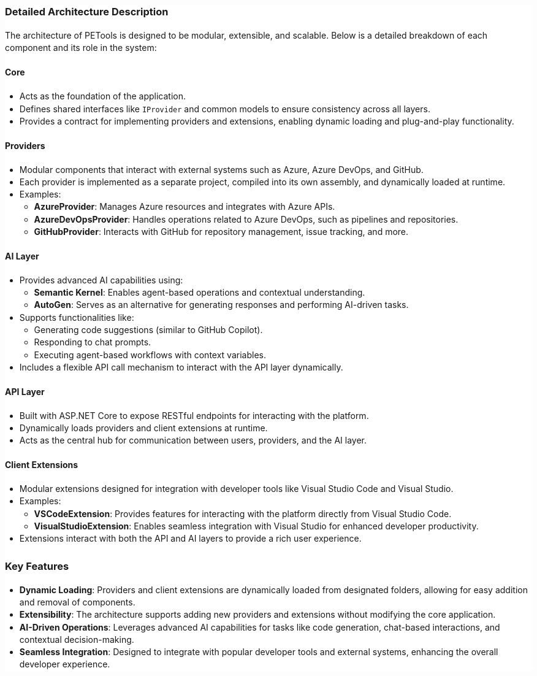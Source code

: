 ### Detailed Architecture Description

The architecture of PETools is designed to be modular, extensible, and scalable. Below is a detailed breakdown of each component and its role in the system:

#### Core
- Acts as the foundation of the application.
- Defines shared interfaces like `IProvider` and common models to ensure consistency across all layers.
- Provides a contract for implementing providers and extensions, enabling dynamic loading and plug-and-play functionality.

#### Providers
- Modular components that interact with external systems such as Azure, Azure DevOps, and GitHub.
- Each provider is implemented as a separate project, compiled into its own assembly, and dynamically loaded at runtime.
- Examples:
  - **AzureProvider**: Manages Azure resources and integrates with Azure APIs.
  - **AzureDevOpsProvider**: Handles operations related to Azure DevOps, such as pipelines and repositories.
  - **GitHubProvider**: Interacts with GitHub for repository management, issue tracking, and more.

#### AI Layer
- Provides advanced AI capabilities using:
  - **Semantic Kernel**: Enables agent-based operations and contextual understanding.
  - **AutoGen**: Serves as an alternative for generating responses and performing AI-driven tasks.
- Supports functionalities like:
  - Generating code suggestions (similar to GitHub Copilot).
  - Responding to chat prompts.
  - Executing agent-based workflows with context variables.
- Includes a flexible API call mechanism to interact with the API layer dynamically.

#### API Layer
- Built with ASP.NET Core to expose RESTful endpoints for interacting with the platform.
- Dynamically loads providers and client extensions at runtime.
- Acts as the central hub for communication between users, providers, and the AI layer.

#### Client Extensions
- Modular extensions designed for integration with developer tools like Visual Studio Code and Visual Studio.
- Examples:
  - **VSCodeExtension**: Provides features for interacting with the platform directly from Visual Studio Code.
  - **VisualStudioExtension**: Enables seamless integration with Visual Studio for enhanced developer productivity.
- Extensions interact with both the API and AI layers to provide a rich user experience.

### Key Features
- **Dynamic Loading**: Providers and client extensions are dynamically loaded from designated folders, allowing for easy addition and removal of components.
- **Extensibility**: The architecture supports adding new providers and extensions without modifying the core application.
- **AI-Driven Operations**: Leverages advanced AI capabilities for tasks like code generation, chat-based interactions, and contextual decision-making.
- **Seamless Integration**: Designed to integrate with popular developer tools and external systems, enhancing the overall developer experience.
